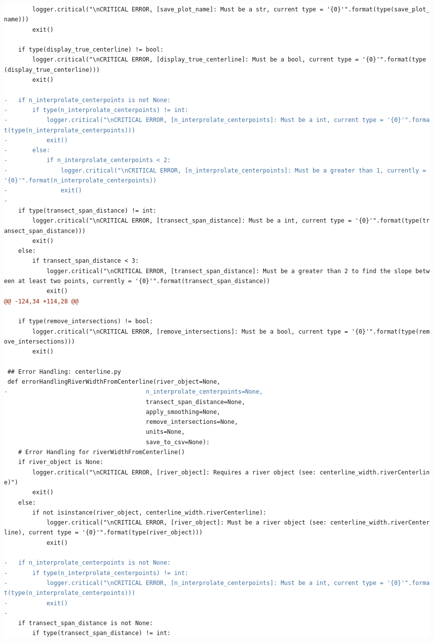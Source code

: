```diff
 		logger.critical("\nCRITICAL ERROR, [save_plot_name]: Must be a str, current type = '{0}'".format(type(save_plot_name)))
 		exit()
 
 	if type(display_true_centerline) != bool:
 		logger.critical("\nCRITICAL ERROR, [display_true_centerline]: Must be a bool, current type = '{0}'".format(type(display_true_centerline)))
 		exit()
 
-	if n_interprolate_centerpoints is not None:
-		if type(n_interprolate_centerpoints) != int:
-			logger.critical("\nCRITICAL ERROR, [n_interprolate_centerpoints]: Must be a int, current type = '{0}'".format(type(n_interprolate_centerpoints)))
-			exit()
-		else:
-			if n_interprolate_centerpoints < 2:
-				logger.critical("\nCRITICAL ERROR, [n_interprolate_centerpoints]: Must be a greater than 1, currently = '{0}'".format(n_interprolate_centerpoints))
-				exit()
-
 	if type(transect_span_distance) != int:
 		logger.critical("\nCRITICAL ERROR, [transect_span_distance]: Must be a int, current type = '{0}'".format(type(transect_span_distance)))
 		exit()
 	else:
 		if transect_span_distance < 3:
 			logger.critical("\nCRITICAL ERROR, [transect_span_distance]: Must be a greater than 2 to find the slope between at least two points, currently = '{0}'".format(transect_span_distance))
 			exit()
@@ -124,34 +114,28 @@
 
 	if type(remove_intersections) != bool:
 		logger.critical("\nCRITICAL ERROR, [remove_intersections]: Must be a bool, current type = '{0}'".format(type(remove_intersections)))
 		exit()
 
 ## Error Handling: centerline.py
 def errorHandlingRiverWidthFromCenterline(river_object=None,
-										n_interprolate_centerpoints=None,
 										transect_span_distance=None,
 										apply_smoothing=None,
 										remove_intersections=None,
 										units=None,
 										save_to_csv=None):
 	# Error Handling for riverWidthFromCenterline()
 	if river_object is None:
 		logger.critical("\nCRITICAL ERROR, [river_object]: Requires a river object (see: centerline_width.riverCenterline)")
 		exit()
 	else:
 		if not isinstance(river_object, centerline_width.riverCenterline):
 			logger.critical("\nCRITICAL ERROR, [river_object]: Must be a river object (see: centerline_width.riverCenterline), current type = '{0}'".format(type(river_object)))
 			exit()
 
-	if n_interprolate_centerpoints is not None:
-		if type(n_interprolate_centerpoints) != int:
-			logger.critical("\nCRITICAL ERROR, [n_interprolate_centerpoints]: Must be a int, current type = '{0}'".format(type(n_interprolate_centerpoints)))
-			exit()
-
 	if transect_span_distance is not None:
 		if type(transect_span_distance) != int:
```